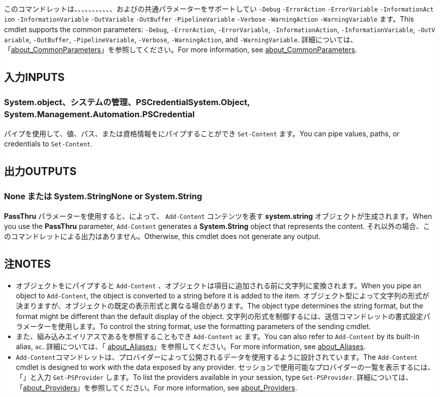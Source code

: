 <span data-ttu-id="bbe03-245">このコマンドレットは、、、、、、、、、、、およびの共通パラメーターをサポートしてい `-Debug` `-ErrorAction` `-ErrorVariable` `-InformationAction` `-InformationVariable` `-OutVariable` `-OutBuffer` `-PipelineVariable` `-Verbose` `-WarningAction` `-WarningVariable` ます。</span><span class="sxs-lookup"><span data-stu-id="bbe03-245">This cmdlet supports the common parameters: `-Debug`, `-ErrorAction`, `-ErrorVariable`, `-InformationAction`, `-InformationVariable`, `-OutVariable`, `-OutBuffer`, `-PipelineVariable`, `-Verbose`, `-WarningAction`, and `-WarningVariable`.</span></span> <span data-ttu-id="bbe03-246">詳細については、「[about_CommonParameters](../Microsoft.PowerShell.Core/About/about_CommonParameters.md)」を参照してください。</span><span class="sxs-lookup"><span data-stu-id="bbe03-246">For more information, see [about_CommonParameters](../Microsoft.PowerShell.Core/About/about_CommonParameters.md).</span></span>

## <span data-ttu-id="bbe03-247">入力</span><span class="sxs-lookup"><span data-stu-id="bbe03-247">INPUTS</span></span>

### <span data-ttu-id="bbe03-248">System.object、システムの管理、PSCredential</span><span class="sxs-lookup"><span data-stu-id="bbe03-248">System.Object, System.Management.Automation.PSCredential</span></span>

<span data-ttu-id="bbe03-249">パイプを使用して、値、パス、または資格情報をにパイプすることができ `Set-Content` ます。</span><span class="sxs-lookup"><span data-stu-id="bbe03-249">You can pipe values, paths, or credentials to `Set-Content`.</span></span>

## <span data-ttu-id="bbe03-250">出力</span><span class="sxs-lookup"><span data-stu-id="bbe03-250">OUTPUTS</span></span>

### <span data-ttu-id="bbe03-251">None または System.String</span><span class="sxs-lookup"><span data-stu-id="bbe03-251">None or System.String</span></span>

<span data-ttu-id="bbe03-252">**PassThru** パラメーターを使用すると、によって、 `Add-Content` コンテンツを表す **system.string** オブジェクトが生成されます。</span><span class="sxs-lookup"><span data-stu-id="bbe03-252">When you use the **PassThru** parameter, `Add-Content` generates a **System.String** object that represents the content.</span></span> <span data-ttu-id="bbe03-253">それ以外の場合、このコマンドレットによる出力はありません。</span><span class="sxs-lookup"><span data-stu-id="bbe03-253">Otherwise, this cmdlet does not generate any output.</span></span>

## <span data-ttu-id="bbe03-254">注</span><span class="sxs-lookup"><span data-stu-id="bbe03-254">NOTES</span></span>

- <span data-ttu-id="bbe03-255">オブジェクトをにパイプすると `Add-Content` 、オブジェクトは項目に追加される前に文字列に変換されます。</span><span class="sxs-lookup"><span data-stu-id="bbe03-255">When you pipe an object to `Add-Content`, the object is converted to a string before it is added to the item.</span></span> <span data-ttu-id="bbe03-256">オブジェクト型によって文字列の形式が決まりますが、オブジェクトの既定の表示形式と異なる場合があります。</span><span class="sxs-lookup"><span data-stu-id="bbe03-256">The object type determines the string format, but the format might be different than the default display of the object.</span></span> <span data-ttu-id="bbe03-257">文字列の形式を制御するには、送信コマンドレットの書式設定パラメーターを使用します。</span><span class="sxs-lookup"><span data-stu-id="bbe03-257">To control the string format, use the formatting parameters of the sending cmdlet.</span></span>
- <span data-ttu-id="bbe03-258">また、組み込みエイリアスであるを参照することもでき `Add-Content` `ac` ます。</span><span class="sxs-lookup"><span data-stu-id="bbe03-258">You can also refer to `Add-Content` by its built-in alias, `ac`.</span></span> <span data-ttu-id="bbe03-259">詳細については、「 [about_Aliases](../Microsoft.PowerShell.Core/About/about_Aliases.md)」を参照してください。</span><span class="sxs-lookup"><span data-stu-id="bbe03-259">For more information, see [about_Aliases](../Microsoft.PowerShell.Core/About/about_Aliases.md).</span></span>
- <span data-ttu-id="bbe03-260">`Add-Content`コマンドレットは、プロバイダーによって公開されるデータを使用するように設計されています。</span><span class="sxs-lookup"><span data-stu-id="bbe03-260">The `Add-Content` cmdlet is designed to work with the data exposed by any provider.</span></span> <span data-ttu-id="bbe03-261">セッションで使用可能なプロバイダーの一覧を表示するには、「」と入力 `Get-PSProvider` します。</span><span class="sxs-lookup"><span data-stu-id="bbe03-261">To list the providers available in your session, type `Get-PSProvider`.</span></span> <span data-ttu-id="bbe03-262">詳細については、「[about_Providers](../Microsoft.PowerShell.Core/About/about_Providers.md)」を参照してください。</span><span class="sxs-lookup"><span data-stu-id="bbe03-262">For more information, see [about_Providers](../Microsoft.PowerShell.Core/About/about_Providers.md).</span></span>
